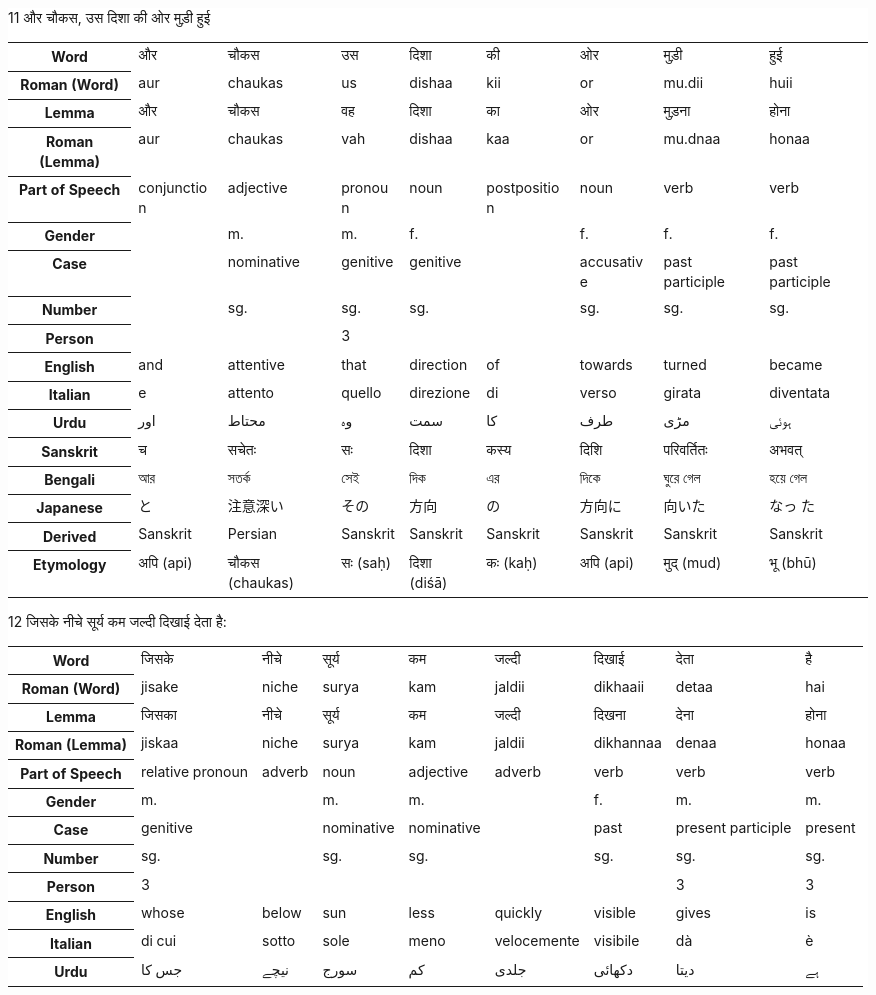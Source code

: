 11 और चौकस, उस दिशा की ओर मुड़ी हुई

<table>
<tr><th>Word</th><td>और</td><td>चौकस</td><td>उस</td><td>दिशा</td><td>की</td><td>ओर</td><td>मुड़ी</td><td>हुई</td></tr>
<tr><th>Roman (Word)</th><td>aur</td><td>chaukas</td><td>us</td><td>dishaa</td><td>kii</td><td>or</td><td>mu.dii</td><td>huii</td></tr>
<tr><th>Lemma</th><td>और</td><td>चौकस</td><td>वह</td><td>दिशा</td><td>का</td><td>ओर</td><td>मुड़ना</td><td>होना</td></tr>
<tr><th>Roman (Lemma)</th><td>aur</td><td>chaukas</td><td>vah</td><td>dishaa</td><td>kaa</td><td>or</td><td>mu.dnaa</td><td>honaa</td></tr>
<tr><th>Part of Speech</th><td>conjunction</td><td>adjective</td><td>pronoun</td><td>noun</td><td>postposition</td><td>noun</td><td>verb</td><td>verb</td></tr>
<tr><th>Gender</th><td></td><td>m.</td><td>m.</td><td>f.</td><td></td><td>f.</td><td>f.</td><td>f.</td></tr>
<tr><th>Case</th><td></td><td>nominative</td><td>genitive</td><td>genitive</td><td></td><td>accusative</td><td>past participle</td><td>past participle</td></tr>
<tr><th>Number</th><td></td><td>sg.</td><td>sg.</td><td>sg.</td><td></td><td>sg.</td><td>sg.</td><td>sg.</td></tr>
<tr><th>Person</th><td></td><td></td><td>3</td><td></td><td></td><td></td><td></td><td></td></tr>
<tr><th>English</th><td>and</td><td>attentive</td><td>that</td><td>direction</td><td>of</td><td>towards</td><td>turned</td><td>became</td></tr>
<tr><th>Italian</th><td>e</td><td>attento</td><td>quello</td><td>direzione</td><td>di</td><td>verso</td><td>girata</td><td>diventata</td></tr>
<tr><th>Urdu</th><td>اور</td><td>محتاط</td><td>وہ</td><td>سمت</td><td>کا</td><td>طرف</td><td>مڑی</td><td>ہوئی</td></tr>
<tr><th>Sanskrit</th><td>च</td><td>सचेतः</td><td>सः</td><td>दिशा</td><td>कस्य</td><td>दिशि</td><td>परिवर्तितः</td><td>अभवत्</td></tr>
<tr><th>Bengali</th><td>আর</td><td>সতর্ক</td><td>সেই</td><td>দিক</td><td>এর</td><td>দিকে</td><td>ঘুরে গেল</td><td>হয়ে গেল</td></tr>
<tr><th>Japanese</th><td>と</td><td>注意深い</td><td>その</td><td>方向</td><td>の</td><td>方向に</td><td>向いた</td><td>なっ た</td></tr>
<tr><th>Derived</th><td>Sanskrit</td><td>Persian</td><td>Sanskrit</td><td>Sanskrit</td><td>Sanskrit</td><td>Sanskrit</td><td>Sanskrit</td><td>Sanskrit</td></tr>
<tr><th>Etymology</th><td>अपि (api)</td><td>चौकस (chaukas)</td><td>सः (saḥ)</td><td>दिशा (diśā)</td><td>कः (kaḥ)</td><td>अपि (api)</td><td>मुद् (mud)</td><td>भू (bhū)</td></tr>
</table>

12 जिसके नीचे सूर्य कम जल्दी दिखाई देता है:

<table>
<tr><th>Word</th><td>जिसके</td><td>नीचे</td><td>सूर्य</td><td>कम</td><td>जल्दी</td><td>दिखाई</td><td>देता</td><td>है</td></tr>
<tr><th>Roman (Word)</th><td>jisake</td><td>niche</td><td>surya</td><td>kam</td><td>jaldii</td><td>dikhaaii</td><td>detaa</td><td>hai</td></tr>
<tr><th>Lemma</th><td>जिसका</td><td>नीचे</td><td>सूर्य</td><td>कम</td><td>जल्दी</td><td>दिखना</td><td>देना</td><td>होना</td></tr>
<tr><th>Roman (Lemma)</th><td>jiskaa</td><td>niche</td><td>surya</td><td>kam</td><td>jaldii</td><td>dikhannaa</td><td>denaa</td><td>honaa</td></tr>
<tr><th>Part of Speech</th><td>relative pronoun</td><td>adverb</td><td>noun</td><td>adjective</td><td>adverb</td><td>verb</td><td>verb</td><td>verb</td></tr>
<tr><th>Gender</th><td>m.</td><td></td><td>m.</td><td>m.</td><td></td><td>f.</td><td>m.</td><td>m.</td></tr>
<tr><th>Case</th><td>genitive</td><td></td><td>nominative</td><td>nominative</td><td></td><td>past</td><td>present participle</td><td>present</td></tr>
<tr><th>Number</th><td>sg.</td><td></td><td>sg.</td><td>sg.</td><td></td><td>sg.</td><td>sg.</td><td>sg.</td></tr>
<tr><th>Person</th><td>3</td><td></td><td></td><td></td><td></td><td></td><td>3</td><td>3</td></tr>
<tr><th>English</th><td>whose</td><td>below</td><td>sun</td><td>less</td><td>quickly</td><td>visible</td><td>gives</td><td>is</td></tr>
<tr><th>Italian</th><td>di cui</td><td>sotto</td><td>sole</td><td>meno</td><td>velocemente</td><td>visibile</td><td>dà</td><td>è</td></tr>
<tr><th>Urdu</th><td>جس کا</td><td>نیچے</td><td>سورج</td><td>کم</td><td>جلدی</td><td>دکھائی</td><td>دیتا</td><td>ہے</td></tr>